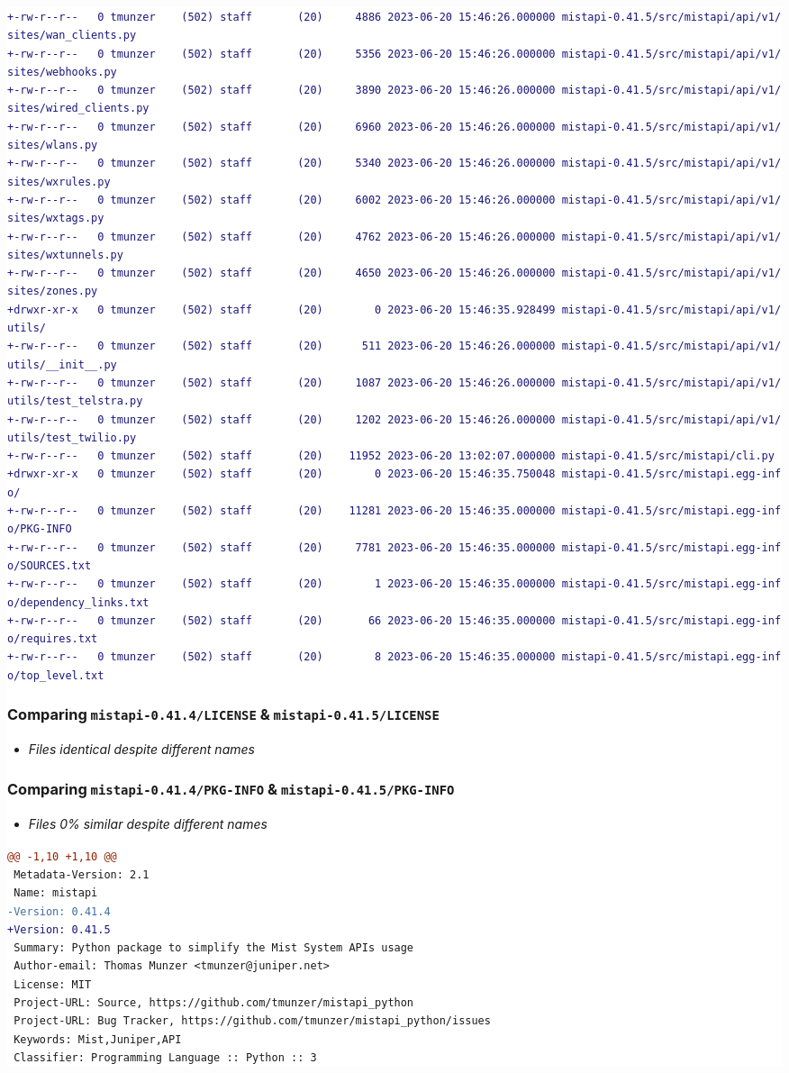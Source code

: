 ```diff
+-rw-r--r--   0 tmunzer    (502) staff       (20)     4886 2023-06-20 15:46:26.000000 mistapi-0.41.5/src/mistapi/api/v1/sites/wan_clients.py
+-rw-r--r--   0 tmunzer    (502) staff       (20)     5356 2023-06-20 15:46:26.000000 mistapi-0.41.5/src/mistapi/api/v1/sites/webhooks.py
+-rw-r--r--   0 tmunzer    (502) staff       (20)     3890 2023-06-20 15:46:26.000000 mistapi-0.41.5/src/mistapi/api/v1/sites/wired_clients.py
+-rw-r--r--   0 tmunzer    (502) staff       (20)     6960 2023-06-20 15:46:26.000000 mistapi-0.41.5/src/mistapi/api/v1/sites/wlans.py
+-rw-r--r--   0 tmunzer    (502) staff       (20)     5340 2023-06-20 15:46:26.000000 mistapi-0.41.5/src/mistapi/api/v1/sites/wxrules.py
+-rw-r--r--   0 tmunzer    (502) staff       (20)     6002 2023-06-20 15:46:26.000000 mistapi-0.41.5/src/mistapi/api/v1/sites/wxtags.py
+-rw-r--r--   0 tmunzer    (502) staff       (20)     4762 2023-06-20 15:46:26.000000 mistapi-0.41.5/src/mistapi/api/v1/sites/wxtunnels.py
+-rw-r--r--   0 tmunzer    (502) staff       (20)     4650 2023-06-20 15:46:26.000000 mistapi-0.41.5/src/mistapi/api/v1/sites/zones.py
+drwxr-xr-x   0 tmunzer    (502) staff       (20)        0 2023-06-20 15:46:35.928499 mistapi-0.41.5/src/mistapi/api/v1/utils/
+-rw-r--r--   0 tmunzer    (502) staff       (20)      511 2023-06-20 15:46:26.000000 mistapi-0.41.5/src/mistapi/api/v1/utils/__init__.py
+-rw-r--r--   0 tmunzer    (502) staff       (20)     1087 2023-06-20 15:46:26.000000 mistapi-0.41.5/src/mistapi/api/v1/utils/test_telstra.py
+-rw-r--r--   0 tmunzer    (502) staff       (20)     1202 2023-06-20 15:46:26.000000 mistapi-0.41.5/src/mistapi/api/v1/utils/test_twilio.py
+-rw-r--r--   0 tmunzer    (502) staff       (20)    11952 2023-06-20 13:02:07.000000 mistapi-0.41.5/src/mistapi/cli.py
+drwxr-xr-x   0 tmunzer    (502) staff       (20)        0 2023-06-20 15:46:35.750048 mistapi-0.41.5/src/mistapi.egg-info/
+-rw-r--r--   0 tmunzer    (502) staff       (20)    11281 2023-06-20 15:46:35.000000 mistapi-0.41.5/src/mistapi.egg-info/PKG-INFO
+-rw-r--r--   0 tmunzer    (502) staff       (20)     7781 2023-06-20 15:46:35.000000 mistapi-0.41.5/src/mistapi.egg-info/SOURCES.txt
+-rw-r--r--   0 tmunzer    (502) staff       (20)        1 2023-06-20 15:46:35.000000 mistapi-0.41.5/src/mistapi.egg-info/dependency_links.txt
+-rw-r--r--   0 tmunzer    (502) staff       (20)       66 2023-06-20 15:46:35.000000 mistapi-0.41.5/src/mistapi.egg-info/requires.txt
+-rw-r--r--   0 tmunzer    (502) staff       (20)        8 2023-06-20 15:46:35.000000 mistapi-0.41.5/src/mistapi.egg-info/top_level.txt
```

### Comparing `mistapi-0.41.4/LICENSE` & `mistapi-0.41.5/LICENSE`

 * *Files identical despite different names*

### Comparing `mistapi-0.41.4/PKG-INFO` & `mistapi-0.41.5/PKG-INFO`

 * *Files 0% similar despite different names*

```diff
@@ -1,10 +1,10 @@
 Metadata-Version: 2.1
 Name: mistapi
-Version: 0.41.4
+Version: 0.41.5
 Summary: Python package to simplify the Mist System APIs usage
 Author-email: Thomas Munzer <tmunzer@juniper.net>
 License: MIT
 Project-URL: Source, https://github.com/tmunzer/mistapi_python
 Project-URL: Bug Tracker, https://github.com/tmunzer/mistapi_python/issues
 Keywords: Mist,Juniper,API
 Classifier: Programming Language :: Python :: 3
```
